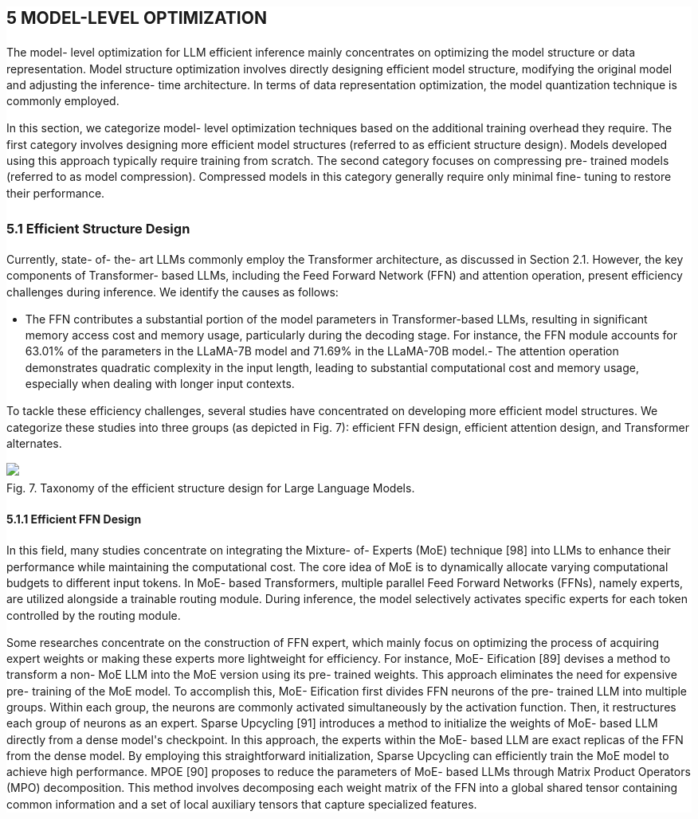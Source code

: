 ## 5 MODEL-LEVEL OPTIMIZATION

The model- level optimization for LLM efficient inference mainly concentrates on optimizing the model structure or data representation. Model structure optimization involves directly designing efficient model structure, modifying the original model and adjusting the inference- time architecture. In terms of data representation optimization, the model quantization technique is commonly employed.

In this section, we categorize model- level optimization techniques based on the additional training overhead they require. The first category involves designing more efficient model structures (referred to as efficient structure design). Models developed using this approach typically require training from scratch. The second category focuses on compressing pre- trained models (referred to as model compression). Compressed models in this category generally require only minimal fine- tuning to restore their performance.

### 5.1 Efficient Structure Design

Currently, state- of- the- art LLMs commonly employ the Transformer architecture, as discussed in Section 2.1. However, the key components of Transformer- based LLMs, including the Feed Forward Network (FFN) and attention operation, present efficiency challenges during inference. We identify the causes as follows:

- The FFN contributes a substantial portion of the model parameters in Transformer-based LLMs, resulting in significant memory access cost and memory usage, particularly during the decoding stage. For instance, the FFN module accounts for  $63.01\%$  of the parameters in the LLaMA-7B model and  $71.69\%$  in the LLaMA-70B model.- The attention operation demonstrates quadratic complexity in the input length, leading to substantial computational cost and memory usage, especially when dealing with longer input contexts.

To tackle these efficiency challenges, several studies have concentrated on developing more efficient model structures. We categorize these studies into three groups (as depicted in Fig. 7): efficient FFN design, efficient attention design, and Transformer alternates.

![](images/e7ac172485b5d57507b11c7ce4aa6cb2e861cc06d6d874686df6d78d448a88f7.jpg)  
Fig. 7. Taxonomy of the efficient structure design for Large Language Models.

#### 5.1.1 Efficient FFN Design

In this field, many studies concentrate on integrating the Mixture- of- Experts (MoE) technique [98] into LLMs to enhance their performance while maintaining the computational cost. The core idea of MoE is to dynamically allocate varying computational budgets to different input tokens. In MoE- based Transformers, multiple parallel Feed Forward Networks (FFNs), namely experts, are utilized alongside a trainable routing module. During inference, the model selectively activates specific experts for each token controlled by the routing module.

Some researches concentrate on the construction of FFN expert, which mainly focus on optimizing the process of acquiring expert weights or making these experts more lightweight for efficiency. For instance, MoE- Eification [89] devises a method to transform a non- MoE LLM into the MoE version using its pre- trained weights. This approach eliminates the need for expensive pre- training of the MoE model. To accomplish this, MoE- Eification first divides FFN neurons of the pre- trained LLM into multiple groups. Within each group, the neurons are commonly activated simultaneously by the activation function. Then, it restructures each group of neurons as an expert. Sparse Upcycling [91] introduces a method to initialize the weights of MoE- based LLM directly from a dense model's checkpoint. In this approach, the experts within the MoE- based LLM are exact replicas of the FFN from the dense model. By employing this straightforward initialization, Sparse Upcycling can efficiently train the MoE model to achieve high performance. MPOE [90] proposes to reduce the parameters of MoE- based LLMs through Matrix Product Operators (MPO) decomposition. This method involves decomposing each weight matrix of the FFN into a global shared tensor containing common information and a set of local auxiliary tensors that capture specialized features.
